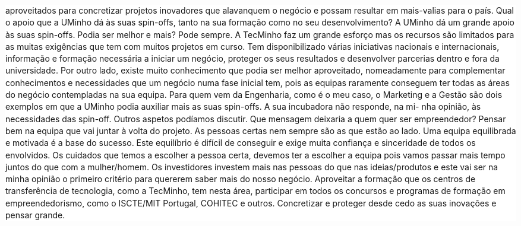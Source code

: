 aproveitados para concretizar projetos inovadores
que alavanquem o negócio e possam resultar em
mais-valias para o país.
Qual o apoio que a UMinho dá às suas spin-offs, tanto na sua formação como no seu
desenvolvimento?
A UMinho dá um grande apoio às suas spin-offs.
Podia ser melhor e mais? Pode sempre. A TecMinho faz um grande esforço mas os recursos são
limitados para as muitas exigências que tem com
muitos projetos em curso. Tem disponibilizado várias iniciativas nacionais e internacionais, informação e formação necessária a iniciar um negócio,
proteger os seus resultados e desenvolver parcerias
dentro e fora da universidade. Por outro lado, existe
muito conhecimento que podia ser melhor aproveitado, nomeadamente para complementar conhecimentos e necessidades que um negócio numa fase
inicial tem, pois as equipas raramente conseguem
ter todas as áreas do negócio contempladas na sua
equipa. Para quem vem da Engenharia, como é o
meu caso, o Marketing e a Gestão são dois exemplos em que a UMinho podia auxiliar mais as suas
spin-offs. A sua incubadora não responde, na mi-
nha opinião, às necessidades das spin-off. Outros
aspetos podíamos discutir.
Que mensagem deixaria a quem quer ser empreendedor?
Pensar bem na equipa que vai juntar à volta do
projeto. As pessoas certas nem sempre são as que
estão ao lado. Uma equipa equilibrada e motivada é
a base do sucesso. Este equilíbrio é difícil de conseguir e exige muita confiança e sinceridade de todos
os envolvidos. Os cuidados que temos a escolher
a pessoa certa, devemos ter a escolher a equipa
pois vamos passar mais tempo juntos do que com a
mulher/homem. Os investidores investem mais nas
pessoas do que nas ideias/produtos e este vai ser
na minha opinião o primeiro critério para quererem
saber mais do nosso negócio.
Aproveitar a formação que os centros de transferência de tecnologia, como a TecMinho, tem nesta
área, participar em todos os concursos e programas de formação em empreendedorismo, como o
ISCTE/MIT Portugal, COHITEC e outros. Concretizar e proteger desde cedo as suas inovações e pensar grande.

